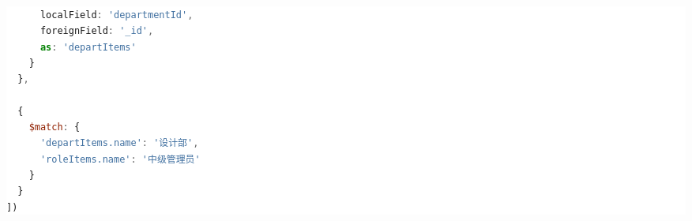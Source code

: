 ```javascript
      localField: 'departmentId',
      foreignField: '_id',
      as: 'departItems'
    }
  },
      
  {
    $match: {
      'departItems.name': '设计部',
      'roleItems.name': '中级管理员'
    }
  }
])
```

